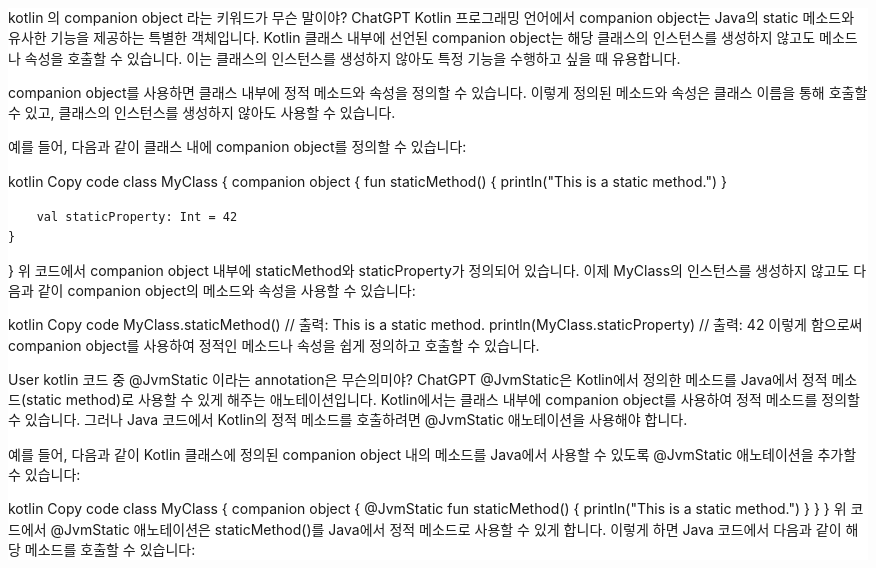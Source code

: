 kotlin 의 companion object 라는 키워드가 무슨 말이야?
ChatGPT
Kotlin 프로그래밍 언어에서 companion object는 Java의 static 메소드와 유사한 기능을 제공하는 특별한 객체입니다. Kotlin 클래스 내부에 선언된 companion object는 해당 클래스의 인스턴스를 생성하지 않고도 메소드나 속성을 호출할 수 있습니다. 이는 클래스의 인스턴스를 생성하지 않아도 특정 기능을 수행하고 싶을 때 유용합니다.

companion object를 사용하면 클래스 내부에 정적 메소드와 속성을 정의할 수 있습니다. 이렇게 정의된 메소드와 속성은 클래스 이름을 통해 호출할 수 있고, 클래스의 인스턴스를 생성하지 않아도 사용할 수 있습니다.

예를 들어, 다음과 같이 클래스 내에 companion object를 정의할 수 있습니다:

kotlin
Copy code
class MyClass {
    companion object {
        fun staticMethod() {
            println("This is a static method.")
        }

        val staticProperty: Int = 42
    }
}
위 코드에서 companion object 내부에 staticMethod와 staticProperty가 정의되어 있습니다. 이제 MyClass의 인스턴스를 생성하지 않고도 다음과 같이 companion object의 메소드와 속성을 사용할 수 있습니다:

kotlin
Copy code
MyClass.staticMethod() // 출력: This is a static method.
println(MyClass.staticProperty) // 출력: 42
이렇게 함으로써 companion object를 사용하여 정적인 메소드나 속성을 쉽게 정의하고 호출할 수 있습니다.




User
kotlin 코드 중 @JvmStatic 이라는 annotation은 무슨의미야?
ChatGPT
@JvmStatic은 Kotlin에서 정의한 메소드를 Java에서 정적 메소드(static method)로 사용할 수 있게 해주는 애노테이션입니다. Kotlin에서는 클래스 내부에 companion object를 사용하여 정적 메소드를 정의할 수 있습니다. 그러나 Java 코드에서 Kotlin의 정적 메소드를 호출하려면 @JvmStatic 애노테이션을 사용해야 합니다.

예를 들어, 다음과 같이 Kotlin 클래스에 정의된 companion object 내의 메소드를 Java에서 사용할 수 있도록 @JvmStatic 애노테이션을 추가할 수 있습니다:

kotlin
Copy code
class MyClass {
    companion object {
        @JvmStatic
        fun staticMethod() {
            println("This is a static method.")
        }
    }
}
위 코드에서 @JvmStatic 애노테이션은 staticMethod()를 Java에서 정적 메소드로 사용할 수 있게 합니다. 이렇게 하면 Java 코드에서 다음과 같이 해당 메소드를 호출할 수 있습니다:
